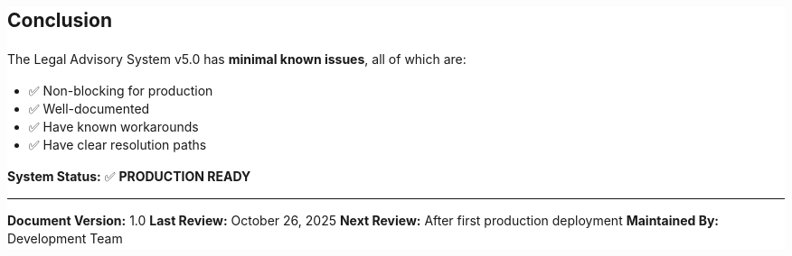 ## Conclusion

The Legal Advisory System v5.0 has **minimal known issues**, all of which are:
- ✅ Non-blocking for production
- ✅ Well-documented
- ✅ Have known workarounds
- ✅ Have clear resolution paths

**System Status:** ✅ **PRODUCTION READY**

---

**Document Version:** 1.0
**Last Review:** October 26, 2025
**Next Review:** After first production deployment
**Maintained By:** Development Team
